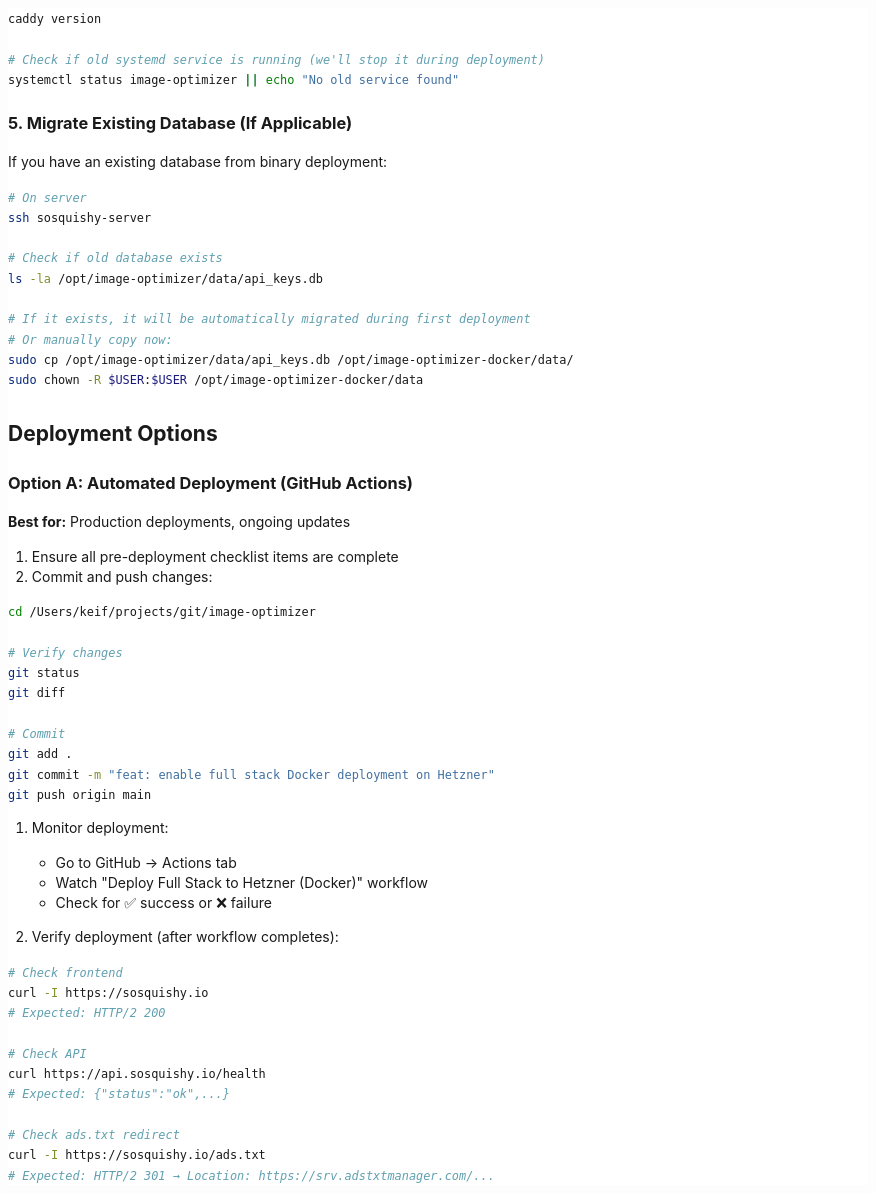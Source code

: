 ```bash
caddy version

# Check if old systemd service is running (we'll stop it during deployment)
systemctl status image-optimizer || echo "No old service found"
```

### 5. Migrate Existing Database (If Applicable)

If you have an existing database from binary deployment:

```bash
# On server
ssh sosquishy-server

# Check if old database exists
ls -la /opt/image-optimizer/data/api_keys.db

# If it exists, it will be automatically migrated during first deployment
# Or manually copy now:
sudo cp /opt/image-optimizer/data/api_keys.db /opt/image-optimizer-docker/data/
sudo chown -R $USER:$USER /opt/image-optimizer-docker/data
```

## Deployment Options

### Option A: Automated Deployment (GitHub Actions)

**Best for:** Production deployments, ongoing updates

1. Ensure all pre-deployment checklist items are complete
2. Commit and push changes:

```bash
cd /Users/keif/projects/git/image-optimizer

# Verify changes
git status
git diff

# Commit
git add .
git commit -m "feat: enable full stack Docker deployment on Hetzner"
git push origin main
```

1. Monitor deployment:
   - Go to GitHub → Actions tab
   - Watch "Deploy Full Stack to Hetzner (Docker)" workflow
   - Check for ✅ success or ❌ failure

2. Verify deployment (after workflow completes):

```bash
# Check frontend
curl -I https://sosquishy.io
# Expected: HTTP/2 200

# Check API
curl https://api.sosquishy.io/health
# Expected: {"status":"ok",...}

# Check ads.txt redirect
curl -I https://sosquishy.io/ads.txt
# Expected: HTTP/2 301 → Location: https://srv.adstxtmanager.com/...
```
